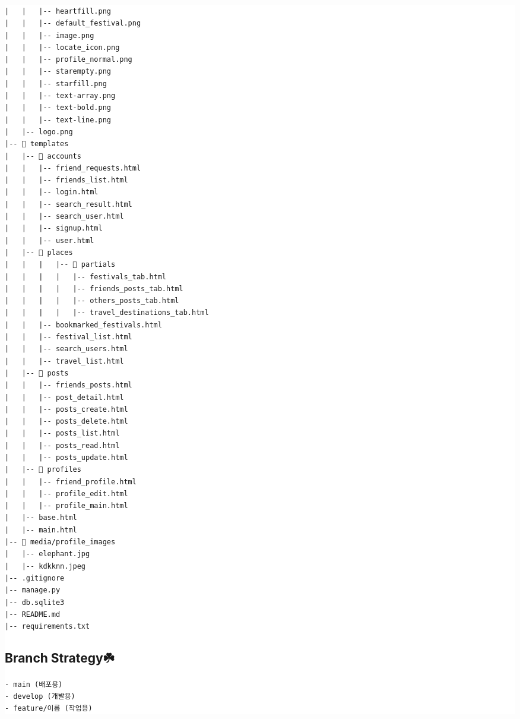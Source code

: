 ```
|   |   |-- heartfill.png
|   |   |-- default_festival.png
|   |   |-- image.png
|   |   |-- locate_icon.png
|   |   |-- profile_normal.png
|   |   |-- starempty.png
|   |   |-- starfill.png
|   |   |-- text-array.png
|   |   |-- text-bold.png
|   |   |-- text-line.png
|   |-- logo.png
|-- 📁 templates
|   |-- 📁 accounts
|   |   |-- friend_requests.html
|   |   |-- friends_list.html
|   |   |-- login.html
|   |   |-- search_result.html
|   |   |-- search_user.html
|   |   |-- signup.html
|   |   |-- user.html
|   |-- 📁 places
|   |   |   |-- 📁 partials
|   |   |   |   |-- festivals_tab.html
|   |   |   |   |-- friends_posts_tab.html
|   |   |   |   |-- others_posts_tab.html
|   |   |   |   |-- travel_destinations_tab.html
|   |   |-- bookmarked_festivals.html
|   |   |-- festival_list.html
|   |   |-- search_users.html
|   |   |-- travel_list.html
|   |-- 📁 posts
|   |   |-- friends_posts.html
|   |   |-- post_detail.html
|   |   |-- posts_create.html
|   |   |-- posts_delete.html
|   |   |-- posts_list.html
|   |   |-- posts_read.html
|   |   |-- posts_update.html
|   |-- 📁 profiles
|   |   |-- friend_profile.html
|   |   |-- profile_edit.html
|   |   |-- profile_main.html
|   |-- base.html
|   |-- main.html
|-- 📁 media/profile_images
|   |-- elephant.jpg
|   |-- kdkknn.jpeg
|-- .gitignore
|-- manage.py
|-- db.sqlite3
|-- README.md
|-- requirements.txt
```

## Branch Strategy☘️

```
- main (배포용)
- develop (개발용)
- feature/이름 (작업용)
```
